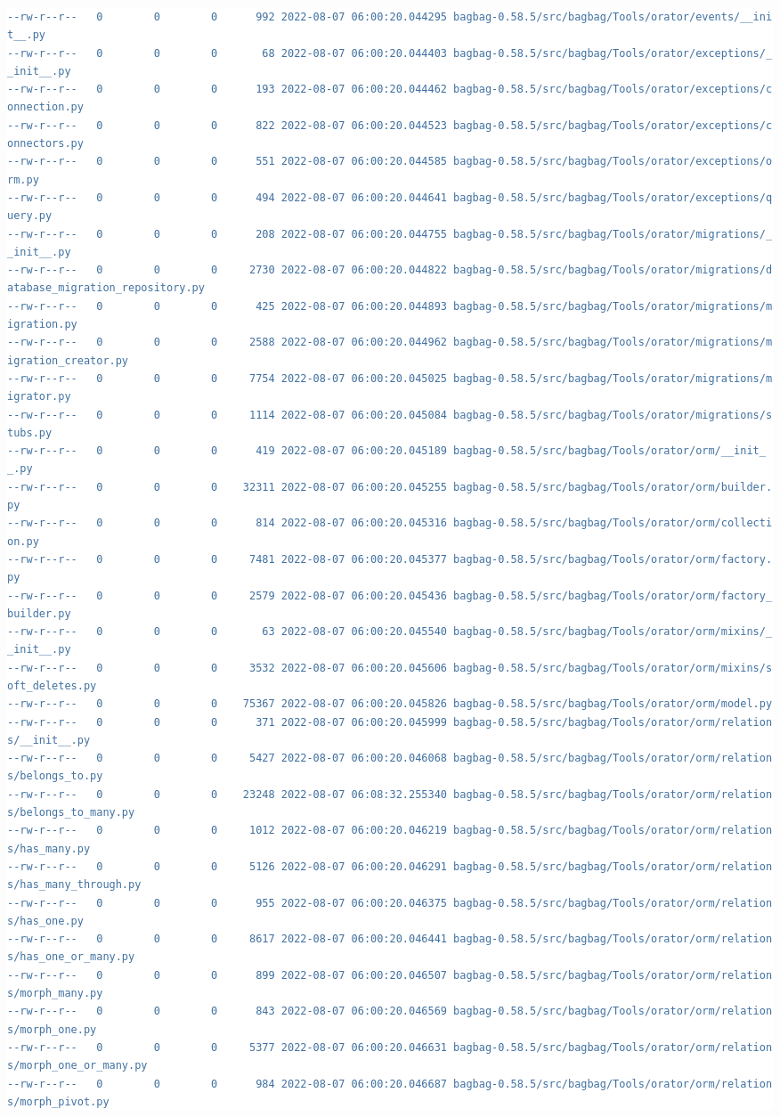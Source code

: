 ```diff
--rw-r--r--   0        0        0      992 2022-08-07 06:00:20.044295 bagbag-0.58.5/src/bagbag/Tools/orator/events/__init__.py
--rw-r--r--   0        0        0       68 2022-08-07 06:00:20.044403 bagbag-0.58.5/src/bagbag/Tools/orator/exceptions/__init__.py
--rw-r--r--   0        0        0      193 2022-08-07 06:00:20.044462 bagbag-0.58.5/src/bagbag/Tools/orator/exceptions/connection.py
--rw-r--r--   0        0        0      822 2022-08-07 06:00:20.044523 bagbag-0.58.5/src/bagbag/Tools/orator/exceptions/connectors.py
--rw-r--r--   0        0        0      551 2022-08-07 06:00:20.044585 bagbag-0.58.5/src/bagbag/Tools/orator/exceptions/orm.py
--rw-r--r--   0        0        0      494 2022-08-07 06:00:20.044641 bagbag-0.58.5/src/bagbag/Tools/orator/exceptions/query.py
--rw-r--r--   0        0        0      208 2022-08-07 06:00:20.044755 bagbag-0.58.5/src/bagbag/Tools/orator/migrations/__init__.py
--rw-r--r--   0        0        0     2730 2022-08-07 06:00:20.044822 bagbag-0.58.5/src/bagbag/Tools/orator/migrations/database_migration_repository.py
--rw-r--r--   0        0        0      425 2022-08-07 06:00:20.044893 bagbag-0.58.5/src/bagbag/Tools/orator/migrations/migration.py
--rw-r--r--   0        0        0     2588 2022-08-07 06:00:20.044962 bagbag-0.58.5/src/bagbag/Tools/orator/migrations/migration_creator.py
--rw-r--r--   0        0        0     7754 2022-08-07 06:00:20.045025 bagbag-0.58.5/src/bagbag/Tools/orator/migrations/migrator.py
--rw-r--r--   0        0        0     1114 2022-08-07 06:00:20.045084 bagbag-0.58.5/src/bagbag/Tools/orator/migrations/stubs.py
--rw-r--r--   0        0        0      419 2022-08-07 06:00:20.045189 bagbag-0.58.5/src/bagbag/Tools/orator/orm/__init__.py
--rw-r--r--   0        0        0    32311 2022-08-07 06:00:20.045255 bagbag-0.58.5/src/bagbag/Tools/orator/orm/builder.py
--rw-r--r--   0        0        0      814 2022-08-07 06:00:20.045316 bagbag-0.58.5/src/bagbag/Tools/orator/orm/collection.py
--rw-r--r--   0        0        0     7481 2022-08-07 06:00:20.045377 bagbag-0.58.5/src/bagbag/Tools/orator/orm/factory.py
--rw-r--r--   0        0        0     2579 2022-08-07 06:00:20.045436 bagbag-0.58.5/src/bagbag/Tools/orator/orm/factory_builder.py
--rw-r--r--   0        0        0       63 2022-08-07 06:00:20.045540 bagbag-0.58.5/src/bagbag/Tools/orator/orm/mixins/__init__.py
--rw-r--r--   0        0        0     3532 2022-08-07 06:00:20.045606 bagbag-0.58.5/src/bagbag/Tools/orator/orm/mixins/soft_deletes.py
--rw-r--r--   0        0        0    75367 2022-08-07 06:00:20.045826 bagbag-0.58.5/src/bagbag/Tools/orator/orm/model.py
--rw-r--r--   0        0        0      371 2022-08-07 06:00:20.045999 bagbag-0.58.5/src/bagbag/Tools/orator/orm/relations/__init__.py
--rw-r--r--   0        0        0     5427 2022-08-07 06:00:20.046068 bagbag-0.58.5/src/bagbag/Tools/orator/orm/relations/belongs_to.py
--rw-r--r--   0        0        0    23248 2022-08-07 06:08:32.255340 bagbag-0.58.5/src/bagbag/Tools/orator/orm/relations/belongs_to_many.py
--rw-r--r--   0        0        0     1012 2022-08-07 06:00:20.046219 bagbag-0.58.5/src/bagbag/Tools/orator/orm/relations/has_many.py
--rw-r--r--   0        0        0     5126 2022-08-07 06:00:20.046291 bagbag-0.58.5/src/bagbag/Tools/orator/orm/relations/has_many_through.py
--rw-r--r--   0        0        0      955 2022-08-07 06:00:20.046375 bagbag-0.58.5/src/bagbag/Tools/orator/orm/relations/has_one.py
--rw-r--r--   0        0        0     8617 2022-08-07 06:00:20.046441 bagbag-0.58.5/src/bagbag/Tools/orator/orm/relations/has_one_or_many.py
--rw-r--r--   0        0        0      899 2022-08-07 06:00:20.046507 bagbag-0.58.5/src/bagbag/Tools/orator/orm/relations/morph_many.py
--rw-r--r--   0        0        0      843 2022-08-07 06:00:20.046569 bagbag-0.58.5/src/bagbag/Tools/orator/orm/relations/morph_one.py
--rw-r--r--   0        0        0     5377 2022-08-07 06:00:20.046631 bagbag-0.58.5/src/bagbag/Tools/orator/orm/relations/morph_one_or_many.py
--rw-r--r--   0        0        0      984 2022-08-07 06:00:20.046687 bagbag-0.58.5/src/bagbag/Tools/orator/orm/relations/morph_pivot.py
```
